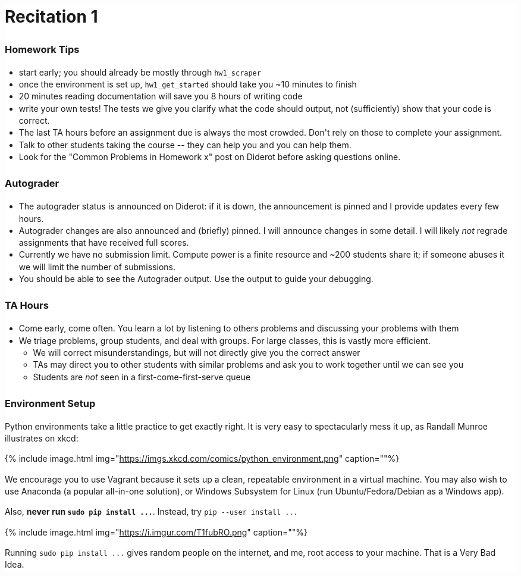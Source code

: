 # Recitation 1

### Homework Tips

* start early; you should already be mostly through `hw1_scraper`
* once the environment is set up, `hw1_get_started` should take you ~10 minutes to finish
* 20 minutes reading documentation will save you 8 hours of writing code
* write your own tests! The tests we give you clarify what the code should output, not (sufficiently) show that your code is correct.
* The last TA hours before an assignment due is always the most crowded. Don't rely on those to complete your assignment.
* Talk to other students taking the course -- they can help you and you can help them.
* Look for the "Common Problems in Homework x" post on Diderot before asking questions online.

### Autograder

* The autograder status is announced on Diderot: if it is down, the announcement is pinned and I provide updates every few hours.
* Autograder changes are also announced and (briefly) pinned. I will announce changes in some detail. I will likely _not_ regrade assignments that have received full scores.
* Currently we have no submission limit. Compute power is a finite resource and ~200 students share it; if someone abuses it we will limit the number of submissions.
* You should be able to see the Autograder output. Use the output to guide your debugging.


### TA Hours

* Come early, come often. You learn a lot by listening to others problems and discussing your problems with them
* We triage problems, group students, and deal with groups. For large classes, this is vastly more efficient.
  * We will correct misunderstandings, but will not directly give you the correct answer
  * TAs may direct you to other students with similar problems and ask you to work together until we can see you
  * Students are _not_ seen in a first-come-first-serve queue

### Environment Setup

Python environments take a little practice to get exactly right. It is very easy to spectacularly mess it up, as Randall Munroe illustrates on xkcd:

{% include image.html img="https://imgs.xkcd.com/comics/python_environment.png" caption=""%}

We encourage you to use Vagrant because it sets up a clean, repeatable environment in a virtual machine. You may also wish to use Anaconda (a popular all-in-one solution), or Windows Subsystem for Linux (run Ubuntu/Fedora/Debian as a Windows app).

Also, **never run `sudo pip install ...`**. Instead, try `pip --user install ...`

{% include image.html img="https://i.imgur.com/T1fubRO.png" caption=""%}

Running `sudo pip install ...` gives random people on the internet, and me, root access to your machine. That is a Very Bad Idea.
